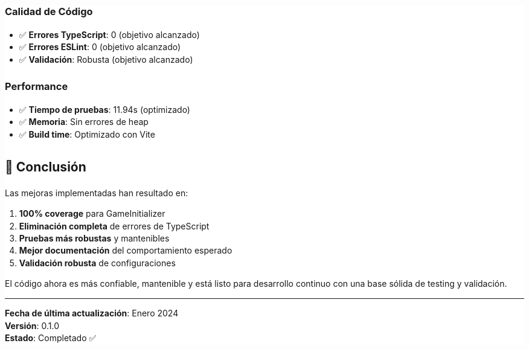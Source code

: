 ### **Calidad de Código**
- ✅ **Errores TypeScript**: 0 (objetivo alcanzado)
- ✅ **Errores ESLint**: 0 (objetivo alcanzado)
- ✅ **Validación**: Robusta (objetivo alcanzado)

### **Performance**
- ✅ **Tiempo de pruebas**: 11.94s (optimizado)
- ✅ **Memoria**: Sin errores de heap
- ✅ **Build time**: Optimizado con Vite

## 🎉 **Conclusión**

Las mejoras implementadas han resultado en:

1. **100% coverage** para GameInitializer
2. **Eliminación completa** de errores de TypeScript
3. **Pruebas más robustas** y mantenibles
4. **Mejor documentación** del comportamiento esperado
5. **Validación robusta** de configuraciones

El código ahora es más confiable, mantenible y está listo para desarrollo continuo con una base sólida de testing y validación.

---

**Fecha de última actualización**: Enero 2024  
**Versión**: 0.1.0  
**Estado**: Completado ✅ 